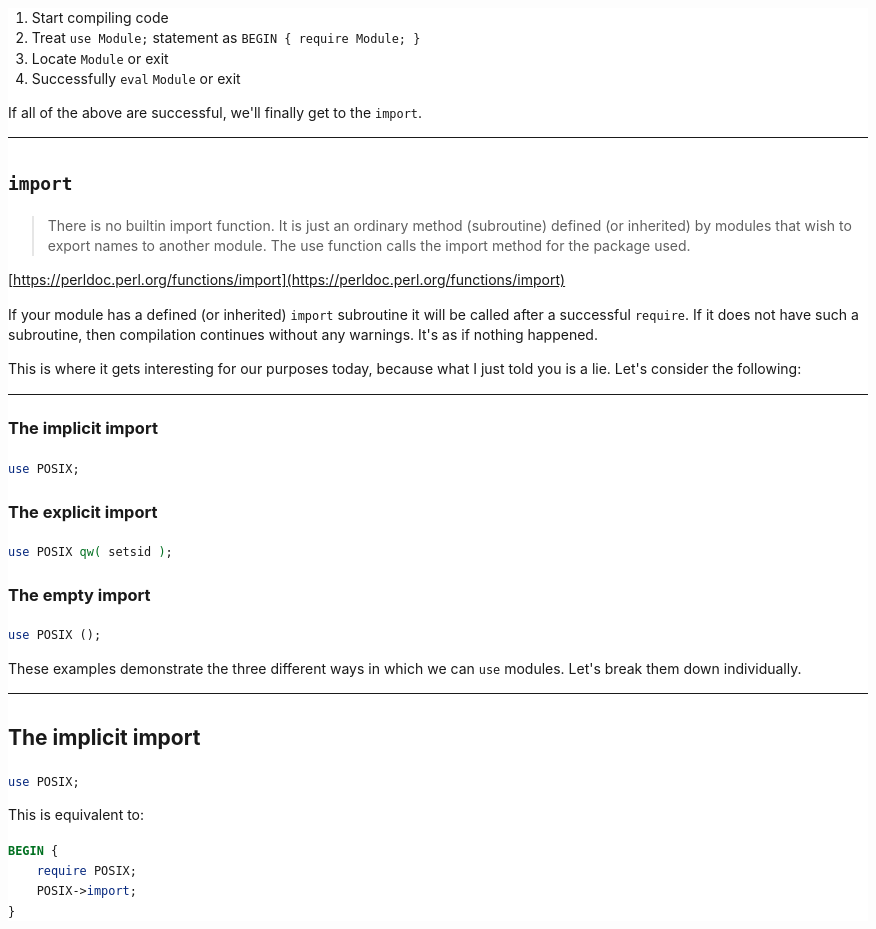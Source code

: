 1. Start compiling code
1. Treat `use Module;` statement as `BEGIN { require Module; }`
1. Locate `Module` or exit
1. Successfully `eval` `Module` or exit

If all of the above are successful, we'll finally get to the `import`.

---

## `import`

> There is no builtin import function. It is just an ordinary method (subroutine) defined (or inherited) by modules that wish to export names to another module. The use function calls the import method for the package used.

[https://perldoc.perl.org/functions/import](https://perldoc.perl.org/functions/import)

If your module has a defined (or inherited) `import` subroutine it will be called after a successful `require`. If it does not have such a subroutine, then compilation continues without any warnings. It's as if nothing happened.

This is where it gets interesting for our purposes today, because what I just told you is a lie. Let's consider the following:

---

### The implicit import
```perl
use POSIX;
```

### The explicit import
```perl
use POSIX qw( setsid );
```

### The empty import
```perl
use POSIX ();
```

These examples demonstrate the three different ways in which we can `use` modules. Let's break them down individually.

---

## The implicit import
```perl
use POSIX;
```

This is equivalent to:

```perl
BEGIN {
    require POSIX;
    POSIX->import;
}
```
